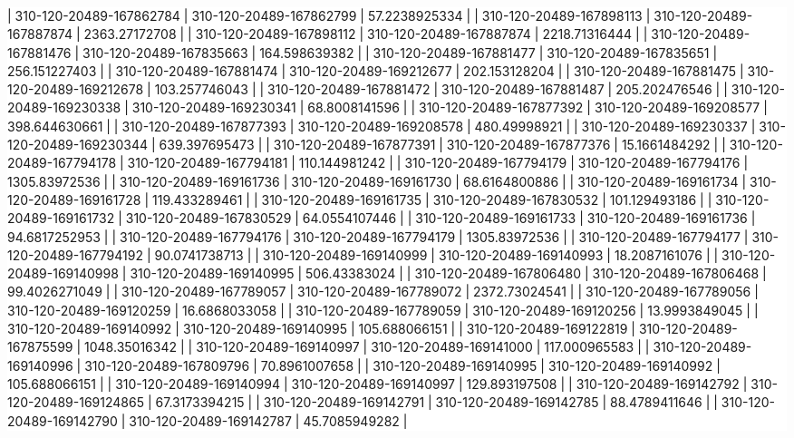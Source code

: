 | 310-120-20489-167862784 | 310-120-20489-167862799 | 57.2238925334 |
| 310-120-20489-167898113 | 310-120-20489-167887874 | 2363.27172708 |
| 310-120-20489-167898112 | 310-120-20489-167887874 | 2218.71316444 |
| 310-120-20489-167881476 | 310-120-20489-167835663 | 164.598639382 |
| 310-120-20489-167881477 | 310-120-20489-167835651 | 256.151227403 |
| 310-120-20489-167881474 | 310-120-20489-169212677 | 202.153128204 |
| 310-120-20489-167881475 | 310-120-20489-169212678 | 103.257746043 |
| 310-120-20489-167881472 | 310-120-20489-167881487 | 205.202476546 |
| 310-120-20489-169230338 | 310-120-20489-169230341 | 68.8008141596 |
| 310-120-20489-167877392 | 310-120-20489-169208577 | 398.644630661 |
| 310-120-20489-167877393 | 310-120-20489-169208578 | 480.49998921 |
| 310-120-20489-169230337 | 310-120-20489-169230344 | 639.397695473 |
| 310-120-20489-167877391 | 310-120-20489-167877376 | 15.1661484292 |
| 310-120-20489-167794178 | 310-120-20489-167794181 | 110.144981242 |
| 310-120-20489-167794179 | 310-120-20489-167794176 | 1305.83972536 |
| 310-120-20489-169161736 | 310-120-20489-169161730 | 68.6164800886 |
| 310-120-20489-169161734 | 310-120-20489-169161728 | 119.433289461 |
| 310-120-20489-169161735 | 310-120-20489-167830532 | 101.129493186 |
| 310-120-20489-169161732 | 310-120-20489-167830529 | 64.0554107446 |
| 310-120-20489-169161733 | 310-120-20489-169161736 | 94.6817252953 |
| 310-120-20489-167794176 | 310-120-20489-167794179 | 1305.83972536 |
| 310-120-20489-167794177 | 310-120-20489-167794192 | 90.0741738713 |
| 310-120-20489-169140999 | 310-120-20489-169140993 | 18.2087161076 |
| 310-120-20489-169140998 | 310-120-20489-169140995 | 506.43383024 |
| 310-120-20489-167806480 | 310-120-20489-167806468 | 99.4026271049 |
| 310-120-20489-167789057 | 310-120-20489-167789072 | 2372.73024541 |
| 310-120-20489-167789056 | 310-120-20489-169120259 | 16.6868033058 |
| 310-120-20489-167789059 | 310-120-20489-169120256 | 13.9993849045 |
| 310-120-20489-169140992 | 310-120-20489-169140995 | 105.688066151 |
| 310-120-20489-169122819 | 310-120-20489-167875599 | 1048.35016342 |
| 310-120-20489-169140997 | 310-120-20489-169141000 | 117.000965583 |
| 310-120-20489-169140996 | 310-120-20489-167809796 | 70.8961007658 |
| 310-120-20489-169140995 | 310-120-20489-169140992 | 105.688066151 |
| 310-120-20489-169140994 | 310-120-20489-169140997 | 129.893197508 |
| 310-120-20489-169142792 | 310-120-20489-169124865 | 67.3173394215 |
| 310-120-20489-169142791 | 310-120-20489-169142785 | 88.4789411646 |
| 310-120-20489-169142790 | 310-120-20489-169142787 | 45.7085949282 |